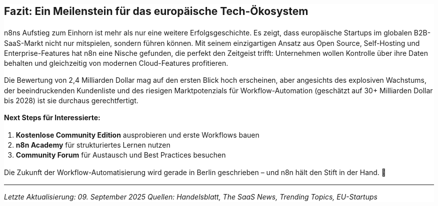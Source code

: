 ## Fazit: Ein Meilenstein für das europäische Tech-Ökosystem

n8ns Aufstieg zum Einhorn ist mehr als nur eine weitere Erfolgsgeschichte. Es zeigt, dass europäische Startups im globalen B2B-SaaS-Markt nicht nur mitspielen, sondern führen können. Mit seinem einzigartigen Ansatz aus Open Source, Self-Hosting und Enterprise-Features hat n8n eine Nische gefunden, die perfekt den Zeitgeist trifft: Unternehmen wollen Kontrolle über ihre Daten behalten und gleichzeitig von modernen Cloud-Features profitieren.

Die Bewertung von 2,4 Milliarden Dollar mag auf den ersten Blick hoch erscheinen, aber angesichts des explosiven Wachstums, der beeindruckenden Kundenliste und des riesigen Marktpotenzials für Workflow-Automation (geschätzt auf 30+ Milliarden Dollar bis 2028) ist sie durchaus gerechtfertigt.

**Next Steps für Interessierte:**
1. **Kostenlose Community Edition** ausprobieren und erste Workflows bauen
2. **n8n Academy** für strukturiertes Lernen nutzen
3. **Community Forum** für Austausch und Best Practices besuchen

Die Zukunft der Workflow-Automatisierung wird gerade in Berlin geschrieben – und n8n hält den Stift in der Hand. 🚀

---

*Letzte Aktualisierung: 09. September 2025*
*Quellen: Handelsblatt, The SaaS News, Trending Topics, EU-Startups*